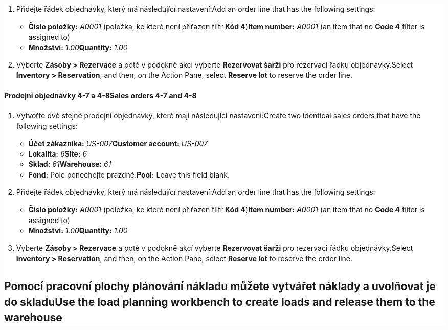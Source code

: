 1. <span data-ttu-id="d56d6-197">Přidejte řádek objednávky, který má následující nastavení:</span><span class="sxs-lookup"><span data-stu-id="d56d6-197">Add an order line that has the following settings:</span></span>

    - <span data-ttu-id="d56d6-198">**Číslo položky:** *A0001* (položka, ke které není přiřazen filtr **Kód 4**)</span><span class="sxs-lookup"><span data-stu-id="d56d6-198">**Item number:** *A0001* (an item that no **Code 4** filter is assigned to)</span></span>
    - <span data-ttu-id="d56d6-199">**Množství:** *1.00*</span><span class="sxs-lookup"><span data-stu-id="d56d6-199">**Quantity:** *1.00*</span></span>

1. <span data-ttu-id="d56d6-200">Vyberte **Zásoby \> Rezervace** a poté v podokně akcí vyberte **Rezervovat šarži** pro rezervaci řádku objednávky.</span><span class="sxs-lookup"><span data-stu-id="d56d6-200">Select **Inventory \> Reservation**, and then, on the Action Pane, select **Reserve lot** to reserve the order line.</span></span>

#### <a name="sales-orders-4-7-and-4-8"></a><span data-ttu-id="d56d6-201">Prodejní objednávky 4-7 a 4-8</span><span class="sxs-lookup"><span data-stu-id="d56d6-201">Sales orders 4-7 and 4-8</span></span>

1. <span data-ttu-id="d56d6-202">Vytvořte dvě stejné prodejní objednávky, které mají následující nastavení:</span><span class="sxs-lookup"><span data-stu-id="d56d6-202">Create two identical sales orders that have the following settings:</span></span>

    - <span data-ttu-id="d56d6-203">**Účet zákazníka:** *US-007*</span><span class="sxs-lookup"><span data-stu-id="d56d6-203">**Customer account:** *US-007*</span></span>
    - <span data-ttu-id="d56d6-204">**Lokalita:** *6*</span><span class="sxs-lookup"><span data-stu-id="d56d6-204">**Site:** *6*</span></span>
    - <span data-ttu-id="d56d6-205">**Sklad:** *61*</span><span class="sxs-lookup"><span data-stu-id="d56d6-205">**Warehouse:** *61*</span></span>
    - <span data-ttu-id="d56d6-206">**Fond:** Pole ponechejte prázdné.</span><span class="sxs-lookup"><span data-stu-id="d56d6-206">**Pool:** Leave this field blank.</span></span>

1. <span data-ttu-id="d56d6-207">Přidejte řádek objednávky, který má následující nastavení:</span><span class="sxs-lookup"><span data-stu-id="d56d6-207">Add an order line that has the following settings:</span></span>

    - <span data-ttu-id="d56d6-208">**Číslo položky:** *A0001* (položka, ke které není přiřazen filtr **Kód 4**)</span><span class="sxs-lookup"><span data-stu-id="d56d6-208">**Item number:** *A0001* (an item that no **Code 4** filter is assigned to)</span></span>
    - <span data-ttu-id="d56d6-209">**Množství:** *1.00*</span><span class="sxs-lookup"><span data-stu-id="d56d6-209">**Quantity:** *1.00*</span></span>

1. <span data-ttu-id="d56d6-210">Vyberte **Zásoby \> Rezervace** a poté v podokně akcí vyberte **Rezervovat šarži** pro rezervaci řádku objednávky.</span><span class="sxs-lookup"><span data-stu-id="d56d6-210">Select **Inventory \> Reservation**, and then, on the Action Pane, select **Reserve lot** to reserve the order line.</span></span>

## <a name="use-the-load-planning-workbench-to-create-loads-and-release-them-to-the-warehouse"></a><span data-ttu-id="d56d6-211">Pomocí pracovní plochy plánování nákladu můžete vytvářet náklady a uvolňovat je do skladu</span><span class="sxs-lookup"><span data-stu-id="d56d6-211">Use the load planning workbench to create loads and release them to the warehouse</span></span>
